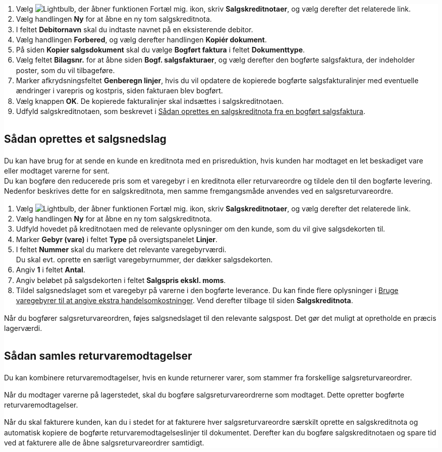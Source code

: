 1. Vælg ![Lightbulb, der åbner funktionen Fortæl mig.](media/ui-search/search_small.png "Fortæl mig, hvad du vil foretage dig") ikon, skriv **Salgskreditnotaer**, og vælg derefter det relaterede link.
2. Vælg handlingen **Ny** for at åbne en ny tom salgskreditnota.
3. I feltet **Debitornavn** skal du indtaste navnet på en eksisterende debitor.
4. Vælg handlingen **Forbered**, og vælg derefter handlingen **Kopiér dokument**.
5. På siden **Kopier salgsdokument** skal du vælge **Bogført faktura** i feltet **Dokumenttype**.
6. Vælg feltet **Bilagsnr.** for at åbne siden **Bogf. salgsfakturaer**, og vælg derefter den bogførte salgsfaktura, der indeholder poster, som du vil tilbageføre.
7. Marker afkrydsningsfeltet **Genberegn linjer**, hvis du vil opdatere de kopierede bogførte salgsfakturalinjer med eventuelle ændringer i varepris og kostpris, siden fakturaen blev bogført.
8. Vælg knappen **OK**. De kopierede fakturalinjer skal indsættes i salgskreditnotaen.
9. Udfyld salgskreditnotaen, som beskrevet i [Sådan oprettes en salgskreditnota fra en bogført salgsfaktura](sales-how-process-sales-returns-cancellations.md#to-create-a-sales-credit-memo-from-a-posted-sales-invoice).

## <a name="to-create-a-sales-allowance"></a><a name="to-create-a-sales-allowance"></a>Sådan oprettes et salgsnedslag
Du kan have brug for at sende en kunde en kreditnota med en prisreduktion, hvis kunden har modtaget en let beskadiget vare eller modtaget varerne for sent.  
Du kan bogføre den reducerede pris som et varegebyr i en kreditnota eller returvareordre og tildele den til den bogførte levering. Nedenfor beskrives dette for en salgskreditnota, men samme fremgangsmåde anvendes ved en salgsreturvareordre.

1. Vælg ![Lightbulb, der åbner funktionen Fortæl mig.](media/ui-search/search_small.png "Fortæl mig, hvad du vil foretage dig") ikon, skriv **Salgskreditnotaer**, og vælg derefter det relaterede link.
2. Vælg handlingen **Ny** for at åbne en ny tom salgskreditnota.
3. Udfyld hovedet på kreditnotaen med de relevante oplysninger om den kunde, som du vil give salgsdekorten til.  
4. Marker **Gebyr (vare)** i feltet **Type** på oversigtspanelet **Linjer**.  
5. I feltet **Nummer** skal du markere det relevante varegebyrværdi.  
     Du skal evt. oprette en særligt varegebyrnummer, der dækker salgsdekorten.  
6. Angiv **1** i feltet **Antal**.  
7. Angiv beløbet på salgsdekorten i feltet **Salgspris ekskl. moms**.  
8. Tildel salgsnedslaget som et varegebyr på varerne i den bogførte leverance. Du kan finde flere oplysninger i [Bruge varegebyrer til at angive ekstra handelsomkostninger](payables-how-assign-item-charges.md). Vend derefter tilbage til siden **Salgskreditnota**.  

Når du bogfører salgsreturvareordren, føjes salgsnedslaget til den relevante salgspost. Det gør det muligt at opretholde en præcis lagerværdi.

## <a name="to-combine-return-receipts"></a><a name="to-combine-return-receipts"></a>Sådan samles returvaremodtagelser
Du kan kombinere returvaremodtagelser, hvis en kunde returnerer varer, som stammer fra forskellige salgsreturvareordrer.  

Når du modtager varerne på lagerstedet, skal du bogføre salgsreturvareordrerne som modtaget. Dette opretter bogførte returvaremodtagelser.  

Når du skal fakturere kunden, kan du i stedet for at fakturere hver salgsreturvareordre særskilt oprette en salgskreditnota og automatisk kopiere de bogførte returvaremodtagelseslinjer til dokumentet. Derefter kan du bogføre salgskreditnotaen og spare tid ved at fakturere alle de åbne salgsreturvareordrer samtidigt.  
